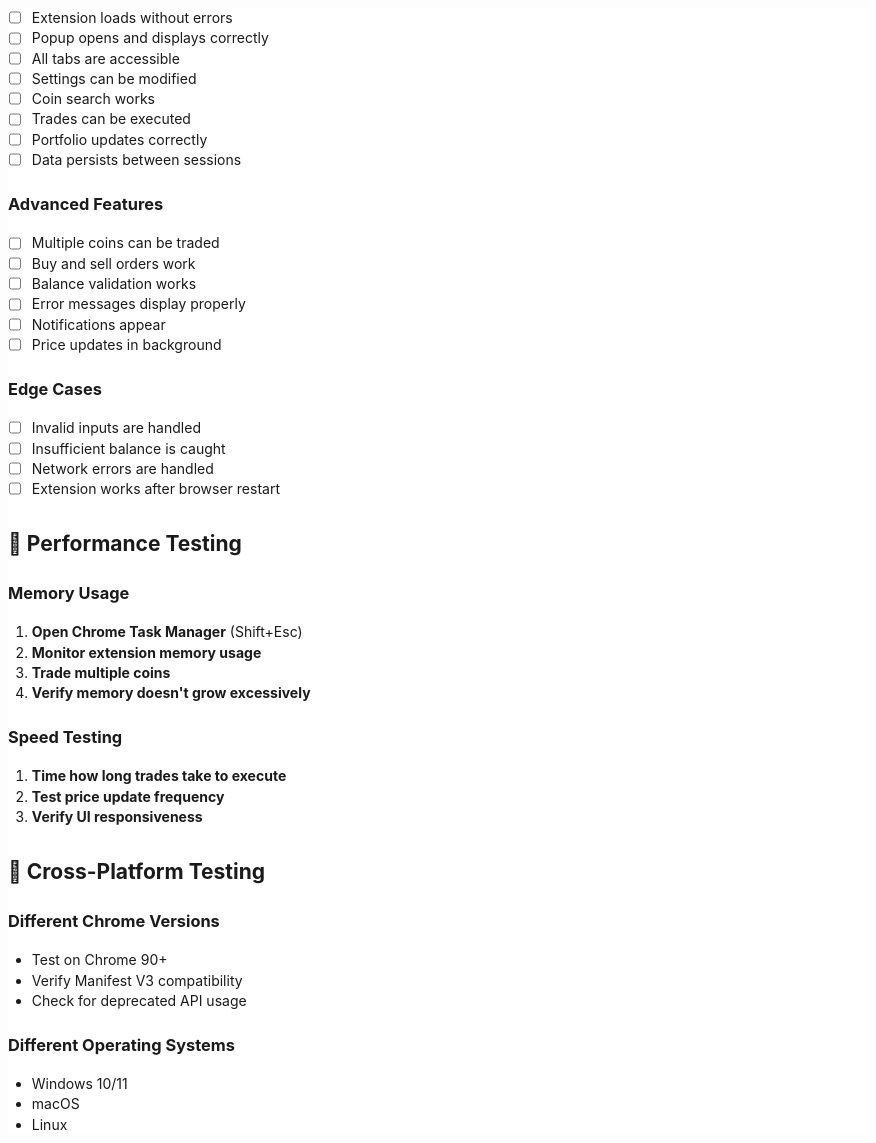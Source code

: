 - [ ] Extension loads without errors
- [ ] Popup opens and displays correctly
- [ ] All tabs are accessible
- [ ] Settings can be modified
- [ ] Coin search works
- [ ] Trades can be executed
- [ ] Portfolio updates correctly
- [ ] Data persists between sessions

### Advanced Features

- [ ] Multiple coins can be traded
- [ ] Buy and sell orders work
- [ ] Balance validation works
- [ ] Error messages display properly
- [ ] Notifications appear
- [ ] Price updates in background

### Edge Cases

- [ ] Invalid inputs are handled
- [ ] Insufficient balance is caught
- [ ] Network errors are handled
- [ ] Extension works after browser restart

## 🚀 Performance Testing

### Memory Usage

1. **Open Chrome Task Manager** (Shift+Esc)
2. **Monitor extension memory usage**
3. **Trade multiple coins**
4. **Verify memory doesn't grow excessively**

### Speed Testing

1. **Time how long trades take to execute**
2. **Test price update frequency**
3. **Verify UI responsiveness**

## 📱 Cross-Platform Testing

### Different Chrome Versions

- Test on Chrome 90+
- Verify Manifest V3 compatibility
- Check for deprecated API usage

### Different Operating Systems

- Windows 10/11
- macOS
- Linux
